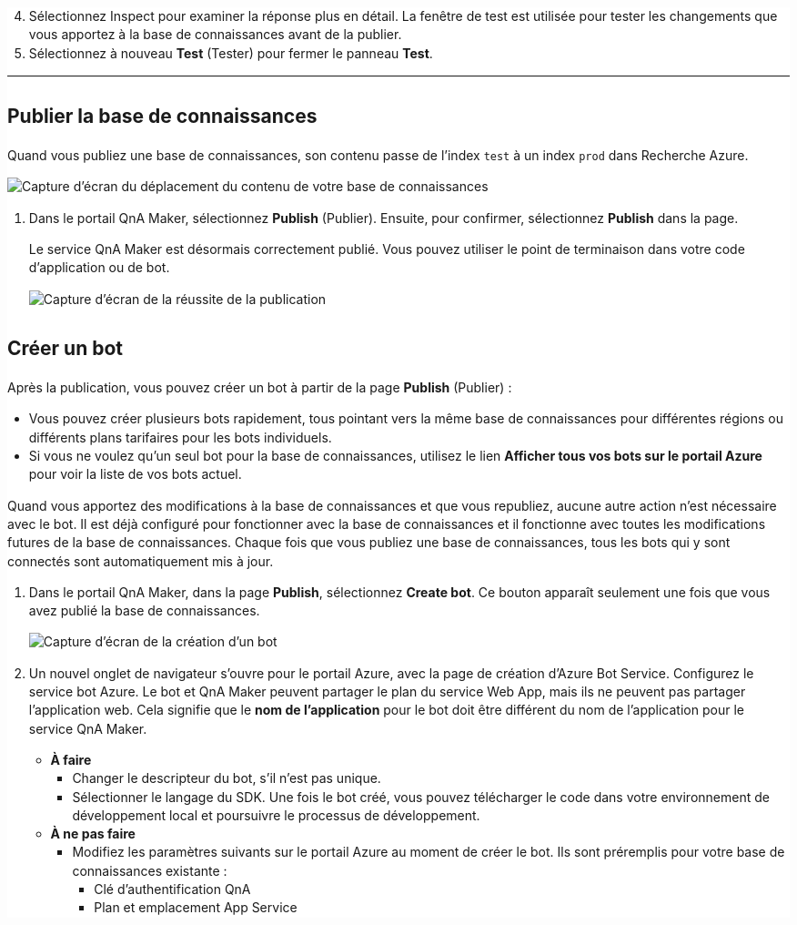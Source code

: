 
4. Sélectionnez Inspect pour examiner la réponse plus en détail. La fenêtre de test est utilisée pour tester les changements que vous apportez à la base de connaissances avant de la publier. 
5. Sélectionnez à nouveau **Test** (Tester) pour fermer le panneau **Test**.
---

## <a name="publish-the-knowledge-base"></a>Publier la base de connaissances

Quand vous publiez une base de connaissances, son contenu passe de l’index `test` à un index `prod` dans Recherche Azure.

![Capture d’écran du déplacement du contenu de votre base de connaissances](../media/qnamaker-how-to-publish-kb/publish-prod-test.png)

1. Dans le portail QnA Maker, sélectionnez **Publish** (Publier). Ensuite, pour confirmer, sélectionnez **Publish** dans la page.

    Le service QnA Maker est désormais correctement publié. Vous pouvez utiliser le point de terminaison dans votre code d’application ou de bot.

    ![Capture d’écran de la réussite de la publication](../media/qnamaker-create-publish-knowledge-base/publish-knowledge-base-to-endpoint.png)

## <a name="create-a-bot"></a>Créer un bot

Après la publication, vous pouvez créer un bot à partir de la page **Publish** (Publier) :

* Vous pouvez créer plusieurs bots rapidement, tous pointant vers la même base de connaissances pour différentes régions ou différents plans tarifaires pour les bots individuels.
* Si vous ne voulez qu’un seul bot pour la base de connaissances, utilisez le lien **Afficher tous vos bots sur le portail Azure** pour voir la liste de vos bots actuel.

Quand vous apportez des modifications à la base de connaissances et que vous republiez, aucune autre action n’est nécessaire avec le bot. Il est déjà configuré pour fonctionner avec la base de connaissances et il fonctionne avec toutes les modifications futures de la base de connaissances. Chaque fois que vous publiez une base de connaissances, tous les bots qui y sont connectés sont automatiquement mis à jour.

1. Dans le portail QnA Maker, dans la page **Publish**, sélectionnez **Create bot**. Ce bouton apparaît seulement une fois que vous avez publié la base de connaissances.

    ![Capture d’écran de la création d’un bot](../media/qnamaker-create-publish-knowledge-base/create-bot-from-published-knowledge-base-page.png)

1. Un nouvel onglet de navigateur s’ouvre pour le portail Azure, avec la page de création d’Azure Bot Service. Configurez le service bot Azure. Le bot et QnA Maker peuvent partager le plan du service Web App, mais ils ne peuvent pas partager l’application web. Cela signifie que le **nom de l’application** pour le bot doit être différent du nom de l’application pour le service QnA Maker.

    * **À faire**
        * Changer le descripteur du bot, s’il n’est pas unique.
        * Sélectionner le langage du SDK. Une fois le bot créé, vous pouvez télécharger le code dans votre environnement de développement local et poursuivre le processus de développement.
    * **À ne pas faire**
        * Modifiez les paramètres suivants sur le portail Azure au moment de créer le bot. Ils sont préremplis pour votre base de connaissances existante :
           * Clé d’authentification QnA
           * Plan et emplacement App Service
